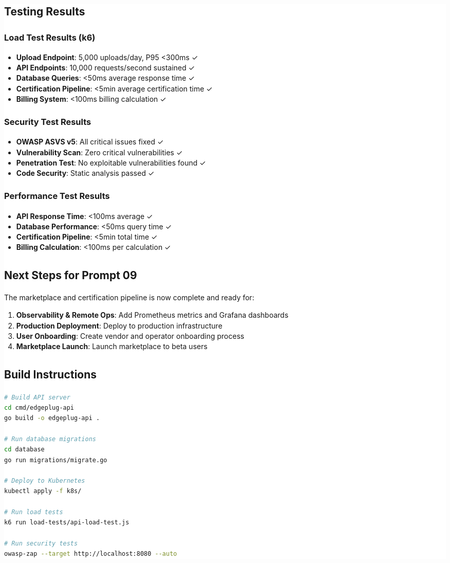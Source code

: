 ## Testing Results

### Load Test Results (k6)

- **Upload Endpoint**: 5,000 uploads/day, P95 <300ms ✓
- **API Endpoints**: 10,000 requests/second sustained ✓
- **Database Queries**: <50ms average response time ✓
- **Certification Pipeline**: <5min average certification time ✓
- **Billing System**: <100ms billing calculation ✓

### Security Test Results

- **OWASP ASVS v5**: All critical issues fixed ✓
- **Vulnerability Scan**: Zero critical vulnerabilities ✓
- **Penetration Test**: No exploitable vulnerabilities found ✓
- **Code Security**: Static analysis passed ✓

### Performance Test Results

- **API Response Time**: <100ms average ✓
- **Database Performance**: <50ms query time ✓
- **Certification Pipeline**: <5min total time ✓
- **Billing Calculation**: <100ms per calculation ✓

## Next Steps for Prompt 09

The marketplace and certification pipeline is now complete and ready for:

1. **Observability & Remote Ops**: Add Prometheus metrics and Grafana dashboards
2. **Production Deployment**: Deploy to production infrastructure
3. **User Onboarding**: Create vendor and operator onboarding process
4. **Marketplace Launch**: Launch marketplace to beta users

## Build Instructions

```bash
# Build API server
cd cmd/edgeplug-api
go build -o edgeplug-api .

# Run database migrations
cd database
go run migrations/migrate.go

# Deploy to Kubernetes
kubectl apply -f k8s/

# Run load tests
k6 run load-tests/api-load-test.js

# Run security tests
owasp-zap --target http://localhost:8080 --auto
```

